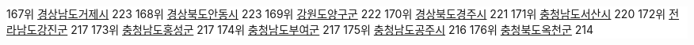   <tr>
    <td>167위</td>
    <td><a href="/apt/경상남도거제시{dong}">경상남도거제시</a></td>
    <td>223</td>
  </tr>

  <tr>
    <td>168위</td>
    <td><a href="/apt/경상북도안동시{dong}">경상북도안동시</a></td>
    <td>223</td>
  </tr>

  <tr>
    <td>169위</td>
    <td><a href="/apt/강원도양구군{dong}">강원도양구군</a></td>
    <td>222</td>
  </tr>

  <tr>
    <td>170위</td>
    <td><a href="/apt/경상북도경주시{dong}">경상북도경주시</a></td>
    <td>221</td>
  </tr>

  <tr>
    <td>171위</td>
    <td><a href="/apt/충청남도서산시{dong}">충청남도서산시</a></td>
    <td>220</td>
  </tr>

  <tr>
    <td>172위</td>
    <td><a href="/apt/전라남도강진군{dong}">전라남도강진군</a></td>
    <td>217</td>
  </tr>

  <tr>
    <td>173위</td>
    <td><a href="/apt/충청남도홍성군{dong}">충청남도홍성군</a></td>
    <td>217</td>
  </tr>

  <tr>
    <td>174위</td>
    <td><a href="/apt/충청남도부여군{dong}">충청남도부여군</a></td>
    <td>217</td>
  </tr>

  <tr>
    <td>175위</td>
    <td><a href="/apt/충청남도공주시{dong}">충청남도공주시</a></td>
    <td>216</td>
  </tr>

  <tr>
    <td>176위</td>
    <td><a href="/apt/충청북도옥천군{dong}">충청북도옥천군</a></td>
    <td>214</td>
  </tr>
